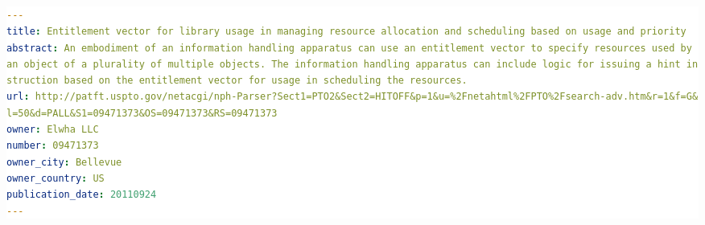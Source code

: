 ```yaml
---
title: Entitlement vector for library usage in managing resource allocation and scheduling based on usage and priority
abstract: An embodiment of an information handling apparatus can use an entitlement vector to specify resources used by an object of a plurality of multiple objects. The information handling apparatus can include logic for issuing a hint instruction based on the entitlement vector for usage in scheduling the resources.
url: http://patft.uspto.gov/netacgi/nph-Parser?Sect1=PTO2&Sect2=HITOFF&p=1&u=%2Fnetahtml%2FPTO%2Fsearch-adv.htm&r=1&f=G&l=50&d=PALL&S1=09471373&OS=09471373&RS=09471373
owner: Elwha LLC
number: 09471373
owner_city: Bellevue
owner_country: US
publication_date: 20110924
---
```

